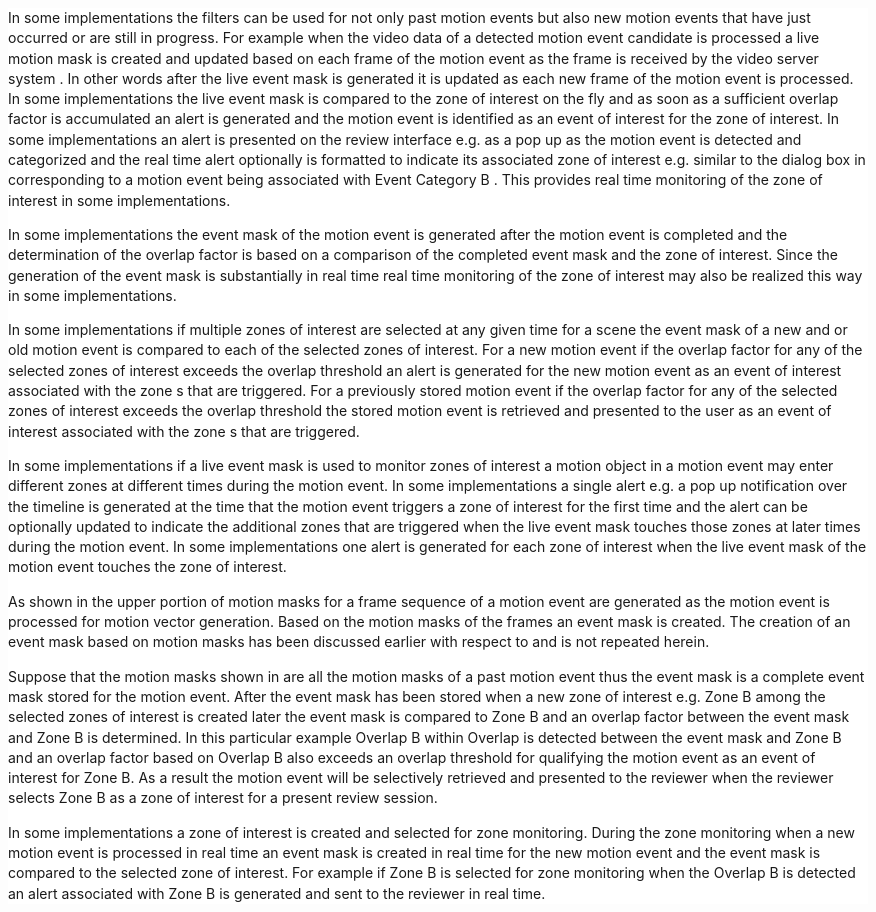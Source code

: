 In some implementations the filters can be used for not only past motion events but also new motion events that have just occurred or are still in progress. For example when the video data of a detected motion event candidate is processed a live motion mask is created and updated based on each frame of the motion event as the frame is received by the video server system . In other words after the live event mask is generated it is updated as each new frame of the motion event is processed. In some implementations the live event mask is compared to the zone of interest on the fly and as soon as a sufficient overlap factor is accumulated an alert is generated and the motion event is identified as an event of interest for the zone of interest. In some implementations an alert is presented on the review interface e.g. as a pop up as the motion event is detected and categorized and the real time alert optionally is formatted to indicate its associated zone of interest e.g. similar to the dialog box in corresponding to a motion event being associated with Event Category B . This provides real time monitoring of the zone of interest in some implementations.

In some implementations the event mask of the motion event is generated after the motion event is completed and the determination of the overlap factor is based on a comparison of the completed event mask and the zone of interest. Since the generation of the event mask is substantially in real time real time monitoring of the zone of interest may also be realized this way in some implementations.

In some implementations if multiple zones of interest are selected at any given time for a scene the event mask of a new and or old motion event is compared to each of the selected zones of interest. For a new motion event if the overlap factor for any of the selected zones of interest exceeds the overlap threshold an alert is generated for the new motion event as an event of interest associated with the zone s that are triggered. For a previously stored motion event if the overlap factor for any of the selected zones of interest exceeds the overlap threshold the stored motion event is retrieved and presented to the user as an event of interest associated with the zone s that are triggered.

In some implementations if a live event mask is used to monitor zones of interest a motion object in a motion event may enter different zones at different times during the motion event. In some implementations a single alert e.g. a pop up notification over the timeline is generated at the time that the motion event triggers a zone of interest for the first time and the alert can be optionally updated to indicate the additional zones that are triggered when the live event mask touches those zones at later times during the motion event. In some implementations one alert is generated for each zone of interest when the live event mask of the motion event touches the zone of interest.

As shown in the upper portion of motion masks for a frame sequence of a motion event are generated as the motion event is processed for motion vector generation. Based on the motion masks of the frames an event mask is created. The creation of an event mask based on motion masks has been discussed earlier with respect to and is not repeated herein.

Suppose that the motion masks shown in are all the motion masks of a past motion event thus the event mask is a complete event mask stored for the motion event. After the event mask has been stored when a new zone of interest e.g. Zone B among the selected zones of interest is created later the event mask is compared to Zone B and an overlap factor between the event mask and Zone B is determined. In this particular example Overlap B within Overlap is detected between the event mask and Zone B and an overlap factor based on Overlap B also exceeds an overlap threshold for qualifying the motion event as an event of interest for Zone B. As a result the motion event will be selectively retrieved and presented to the reviewer when the reviewer selects Zone B as a zone of interest for a present review session.

In some implementations a zone of interest is created and selected for zone monitoring. During the zone monitoring when a new motion event is processed in real time an event mask is created in real time for the new motion event and the event mask is compared to the selected zone of interest. For example if Zone B is selected for zone monitoring when the Overlap B is detected an alert associated with Zone B is generated and sent to the reviewer in real time.
